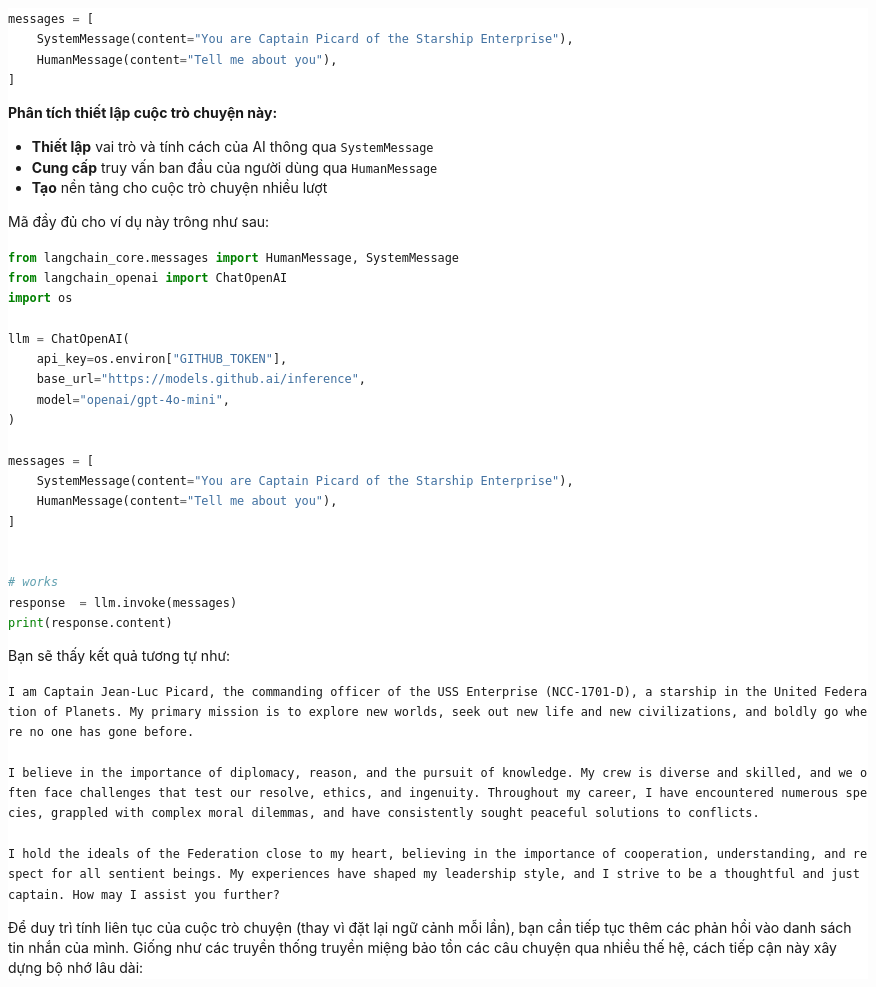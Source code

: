 ```python
messages = [
    SystemMessage(content="You are Captain Picard of the Starship Enterprise"),
    HumanMessage(content="Tell me about you"),
]
```

**Phân tích thiết lập cuộc trò chuyện này:**
- **Thiết lập** vai trò và tính cách của AI thông qua `SystemMessage`
- **Cung cấp** truy vấn ban đầu của người dùng qua `HumanMessage`
- **Tạo** nền tảng cho cuộc trò chuyện nhiều lượt

Mã đầy đủ cho ví dụ này trông như sau:

```python
from langchain_core.messages import HumanMessage, SystemMessage
from langchain_openai import ChatOpenAI
import os

llm = ChatOpenAI(
    api_key=os.environ["GITHUB_TOKEN"],
    base_url="https://models.github.ai/inference",
    model="openai/gpt-4o-mini",
)

messages = [
    SystemMessage(content="You are Captain Picard of the Starship Enterprise"),
    HumanMessage(content="Tell me about you"),
]


# works
response  = llm.invoke(messages)
print(response.content)
```

Bạn sẽ thấy kết quả tương tự như:

```text
I am Captain Jean-Luc Picard, the commanding officer of the USS Enterprise (NCC-1701-D), a starship in the United Federation of Planets. My primary mission is to explore new worlds, seek out new life and new civilizations, and boldly go where no one has gone before. 

I believe in the importance of diplomacy, reason, and the pursuit of knowledge. My crew is diverse and skilled, and we often face challenges that test our resolve, ethics, and ingenuity. Throughout my career, I have encountered numerous species, grappled with complex moral dilemmas, and have consistently sought peaceful solutions to conflicts.

I hold the ideals of the Federation close to my heart, believing in the importance of cooperation, understanding, and respect for all sentient beings. My experiences have shaped my leadership style, and I strive to be a thoughtful and just captain. How may I assist you further?
```

Để duy trì tính liên tục của cuộc trò chuyện (thay vì đặt lại ngữ cảnh mỗi lần), bạn cần tiếp tục thêm các phản hồi vào danh sách tin nhắn của mình. Giống như các truyền thống truyền miệng bảo tồn các câu chuyện qua nhiều thế hệ, cách tiếp cận này xây dựng bộ nhớ lâu dài:
